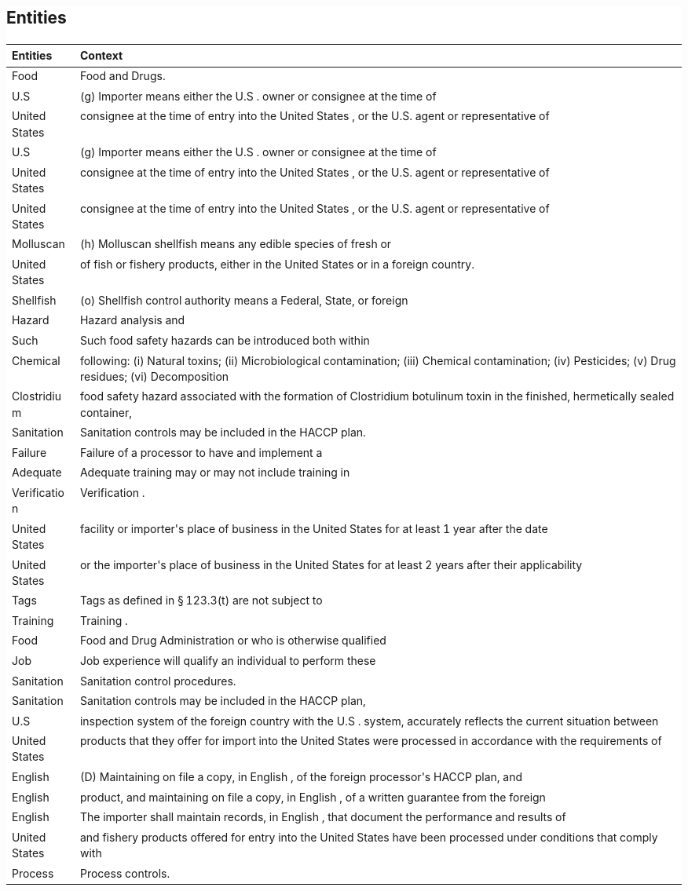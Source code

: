 
## Entities

| Entities      | Context                                                                                                                                                 |
|:--------------|:--------------------------------------------------------------------------------------------------------------------------------------------------------|
| Food          | Food  and Drugs.                                                                                                                                        |
| U.S           | (g) Importer means either the  U.S . owner or consignee at the time of                                                                                  |
| United States | consignee at the time of entry into the United States , or the U.S. agent or representative of                                                          |
| U.S           | (g) Importer means either the  U.S . owner or consignee at the time of                                                                                  |
| United States | consignee at the time of entry into the United States , or the U.S. agent or representative of                                                          |
| United States | consignee at the time of entry into the United States , or the U.S. agent or representative of                                                          |
| Molluscan     | (h)  Molluscan shellfish means any edible species of fresh or                                                                                           |
| United States | of fish or fishery products, either in the United States  or in a foreign country.                                                                      |
| Shellfish     | (o)  Shellfish control authority means a Federal, State, or foreign                                                                                     |
| Hazard        | Hazard  analysis and                                                                                                                                    |
| Such          | Such food safety hazards can be introduced both within                                                                                                  |
| Chemical      | following: (i) Natural toxins; (ii) Microbiological contamination; (iii) Chemical contamination; (iv) Pesticides; (v) Drug residues; (vi) Decomposition |
| Clostridium   | food safety hazard associated with the formation of Clostridium botulinum toxin in the finished, hermetically sealed container,                         |
| Sanitation    | Sanitation  controls may be included in the HACCP plan.                                                                                                 |
| Failure       | Failure of a processor to have and implement a                                                                                                          |
| Adequate      | Adequate training may or may not include training in                                                                                                    |
| Verification  | Verification .                                                                                                                                          |
| United States | facility or importer's place of business in the United States for at least 1 year after the date                                                        |
| United States | or the importer's place of business in the United States for at least 2 years after their applicability                                                 |
| Tags          | Tags as defined in &#167;&#8201;123.3(t) are not subject to                                                                                             |
| Training      | Training .                                                                                                                                              |
| Food          | Food and Drug Administration or who is otherwise qualified                                                                                              |
| Job           | Job experience will qualify an individual to perform these                                                                                              |
| Sanitation    | Sanitation  control procedures.                                                                                                                         |
| Sanitation    | Sanitation controls may be included in the HACCP plan,                                                                                                  |
| U.S           | inspection system of the foreign country with the U.S . system, accurately reflects the current situation between                                       |
| United States | products that they offer for import into the United States were processed in accordance with the requirements of                                        |
| English       | (D) Maintaining on file a copy, in  English , of the foreign processor's HACCP plan, and                                                                |
| English       | product, and maintaining on file a copy, in English , of a written guarantee from the foreign                                                           |
| English       | The importer shall maintain records, in  English , that document the performance and results of                                                         |
| United States | and fishery products offered for entry into the United States have been processed under conditions that comply with                                     |
| Process       | Process  controls.                                                                                                                                      |